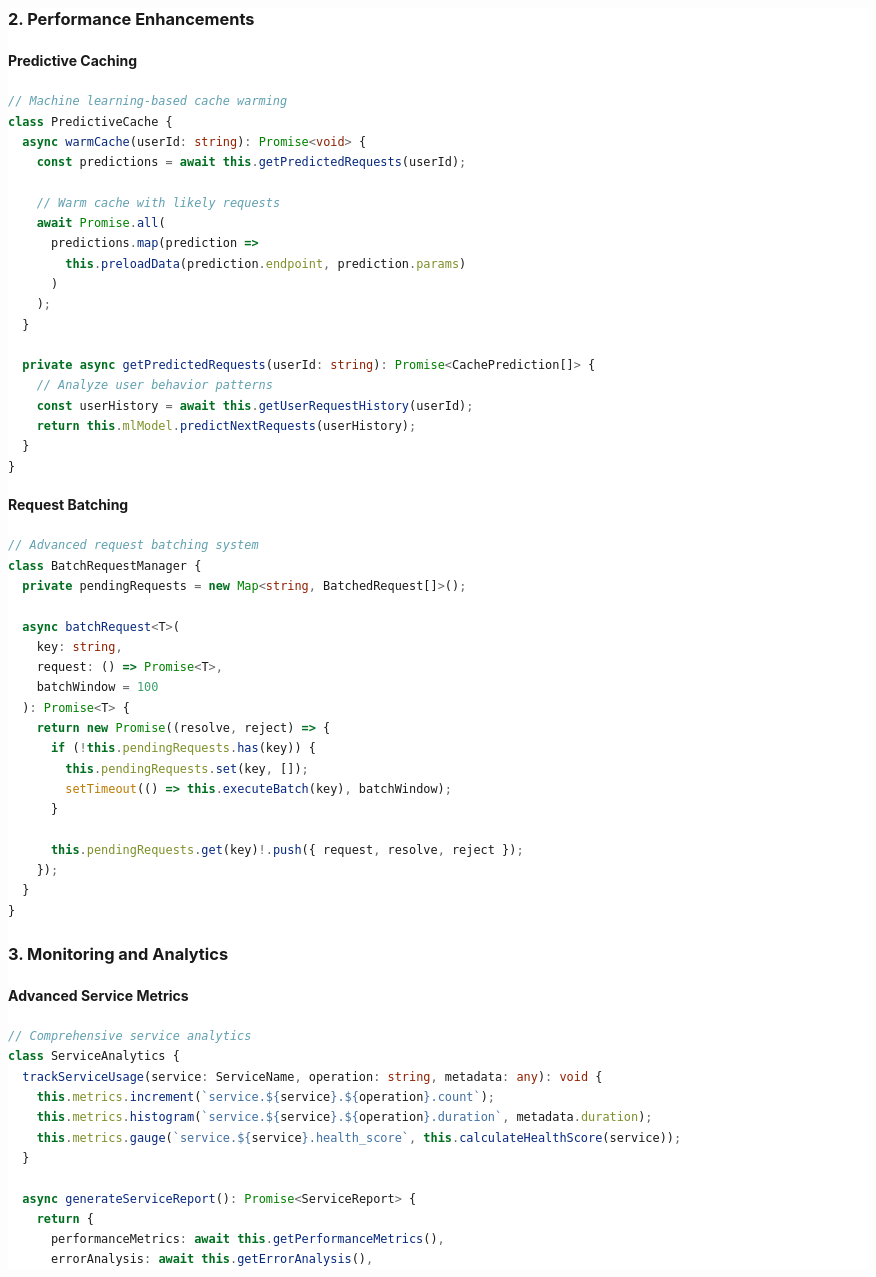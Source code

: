 ### 2. Performance Enhancements

#### Predictive Caching
```typescript
// Machine learning-based cache warming
class PredictiveCache {
  async warmCache(userId: string): Promise<void> {
    const predictions = await this.getPredictedRequests(userId);
    
    // Warm cache with likely requests
    await Promise.all(
      predictions.map(prediction => 
        this.preloadData(prediction.endpoint, prediction.params)
      )
    );
  }
  
  private async getPredictedRequests(userId: string): Promise<CachePrediction[]> {
    // Analyze user behavior patterns
    const userHistory = await this.getUserRequestHistory(userId);
    return this.mlModel.predictNextRequests(userHistory);
  }
}
```

#### Request Batching
```typescript
// Advanced request batching system
class BatchRequestManager {
  private pendingRequests = new Map<string, BatchedRequest[]>();
  
  async batchRequest<T>(
    key: string, 
    request: () => Promise<T>,
    batchWindow = 100
  ): Promise<T> {
    return new Promise((resolve, reject) => {
      if (!this.pendingRequests.has(key)) {
        this.pendingRequests.set(key, []);
        setTimeout(() => this.executeBatch(key), batchWindow);
      }
      
      this.pendingRequests.get(key)!.push({ request, resolve, reject });
    });
  }
}
```

### 3. Monitoring and Analytics

#### Advanced Service Metrics
```typescript
// Comprehensive service analytics
class ServiceAnalytics {
  trackServiceUsage(service: ServiceName, operation: string, metadata: any): void {
    this.metrics.increment(`service.${service}.${operation}.count`);
    this.metrics.histogram(`service.${service}.${operation}.duration`, metadata.duration);
    this.metrics.gauge(`service.${service}.health_score`, this.calculateHealthScore(service));
  }
  
  async generateServiceReport(): Promise<ServiceReport> {
    return {
      performanceMetrics: await this.getPerformanceMetrics(),
      errorAnalysis: await this.getErrorAnalysis(),
```